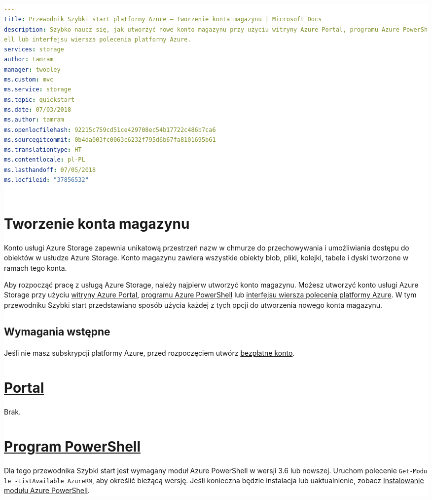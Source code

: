 ```yaml
---
title: Przewodnik Szybki start platformy Azure — Tworzenie konta magazynu | Microsoft Docs
description: Szybko naucz się, jak utworzyć nowe konto magazynu przy użyciu witryny Azure Portal, programu Azure PowerShell lub interfejsu wiersza polecenia platformy Azure.
services: storage
author: tamram
manager: twooley
ms.custom: mvc
ms.service: storage
ms.topic: quickstart
ms.date: 07/03/2018
ms.author: tamram
ms.openlocfilehash: 92215c759cd51ce429708ec54b17722c486b7ca6
ms.sourcegitcommit: 0b4da003fc0063c6232f795d6b67fa8101695b61
ms.translationtype: HT
ms.contentlocale: pl-PL
ms.lasthandoff: 07/05/2018
ms.locfileid: "37856532"
---
```

# <a name="create-a-storage-account"></a>Tworzenie konta magazynu

Konto usługi Azure Storage zapewnia unikatową przestrzeń nazw w chmurze do przechowywania i umożliwiania dostępu do obiektów w usłudze Azure Storage. Konto magazynu zawiera wszystkie obiekty blob, pliki, kolejki, tabele i dyski tworzone w ramach tego konta. 

Aby rozpocząć pracę z usługą Azure Storage, należy najpierw utworzyć konto magazynu. Możesz utworzyć konto usługi Azure Storage przy użyciu [witryny Azure Portal](https://portal.azure.com/), [programu Azure PowerShell](https://docs.microsoft.com/powershell/azure/overview) lub [interfejsu wiersza polecenia platformy Azure](https://docs.microsoft.com/cli/azure?view=azure-cli-latest). W tym przewodniku Szybki start przedstawiano sposób użycia każdej z tych opcji do utworzenia nowego konta magazynu. 


## <a name="prerequisites"></a>Wymagania wstępne

Jeśli nie masz subskrypcji platformy Azure, przed rozpoczęciem utwórz [bezpłatne konto](https://azure.microsoft.com/free/).

# <a name="portaltabportal"></a>[Portal](#tab/portal)

Brak.

# <a name="powershelltabpowershell"></a>[Program PowerShell](#tab/powershell)

Dla tego przewodnika Szybki start jest wymagany moduł Azure PowerShell w wersji 3.6 lub nowszej. Uruchom polecenie `Get-Module -ListAvailable AzureRM`, aby określić bieżącą wersję. Jeśli konieczna będzie instalacja lub uaktualnienie, zobacz [Instalowanie modułu Azure PowerShell](/powershell/azure/install-azurerm-ps).
